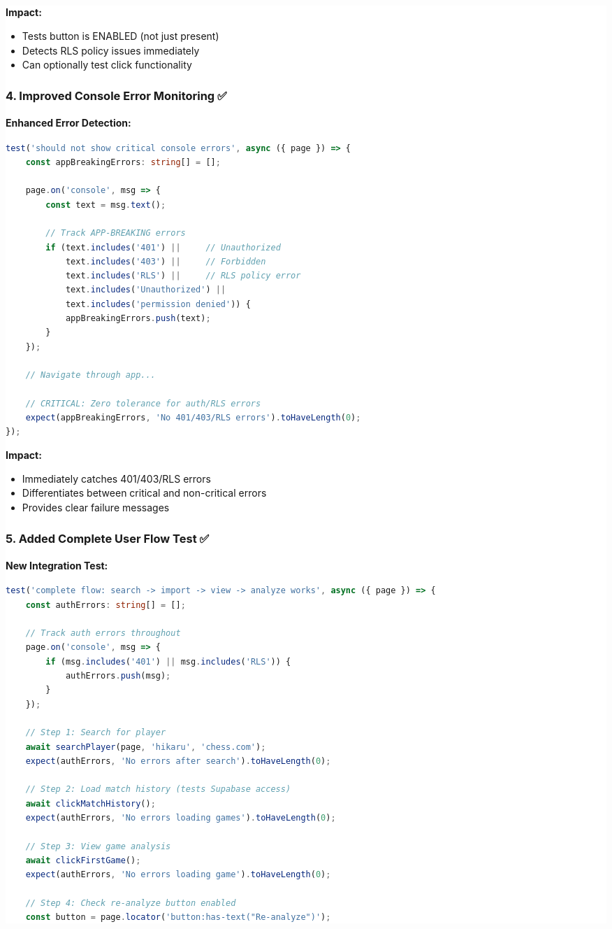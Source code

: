 **Impact:**
- Tests button is ENABLED (not just present)
- Detects RLS policy issues immediately
- Can optionally test click functionality

### 4. Improved Console Error Monitoring ✅

**Enhanced Error Detection:**
```typescript
test('should not show critical console errors', async ({ page }) => {
    const appBreakingErrors: string[] = [];

    page.on('console', msg => {
        const text = msg.text();

        // Track APP-BREAKING errors
        if (text.includes('401') ||     // Unauthorized
            text.includes('403') ||     // Forbidden
            text.includes('RLS') ||     // RLS policy error
            text.includes('Unauthorized') ||
            text.includes('permission denied')) {
            appBreakingErrors.push(text);
        }
    });

    // Navigate through app...

    // CRITICAL: Zero tolerance for auth/RLS errors
    expect(appBreakingErrors, 'No 401/403/RLS errors').toHaveLength(0);
});
```

**Impact:**
- Immediately catches 401/403/RLS errors
- Differentiates between critical and non-critical errors
- Provides clear failure messages

### 5. Added Complete User Flow Test ✅

**New Integration Test:**
```typescript
test('complete flow: search -> import -> view -> analyze works', async ({ page }) => {
    const authErrors: string[] = [];

    // Track auth errors throughout
    page.on('console', msg => {
        if (msg.includes('401') || msg.includes('RLS')) {
            authErrors.push(msg);
        }
    });

    // Step 1: Search for player
    await searchPlayer(page, 'hikaru', 'chess.com');
    expect(authErrors, 'No errors after search').toHaveLength(0);

    // Step 2: Load match history (tests Supabase access)
    await clickMatchHistory();
    expect(authErrors, 'No errors loading games').toHaveLength(0);

    // Step 3: View game analysis
    await clickFirstGame();
    expect(authErrors, 'No errors loading game').toHaveLength(0);

    // Step 4: Check re-analyze button enabled
    const button = page.locator('button:has-text("Re-analyze")');
```